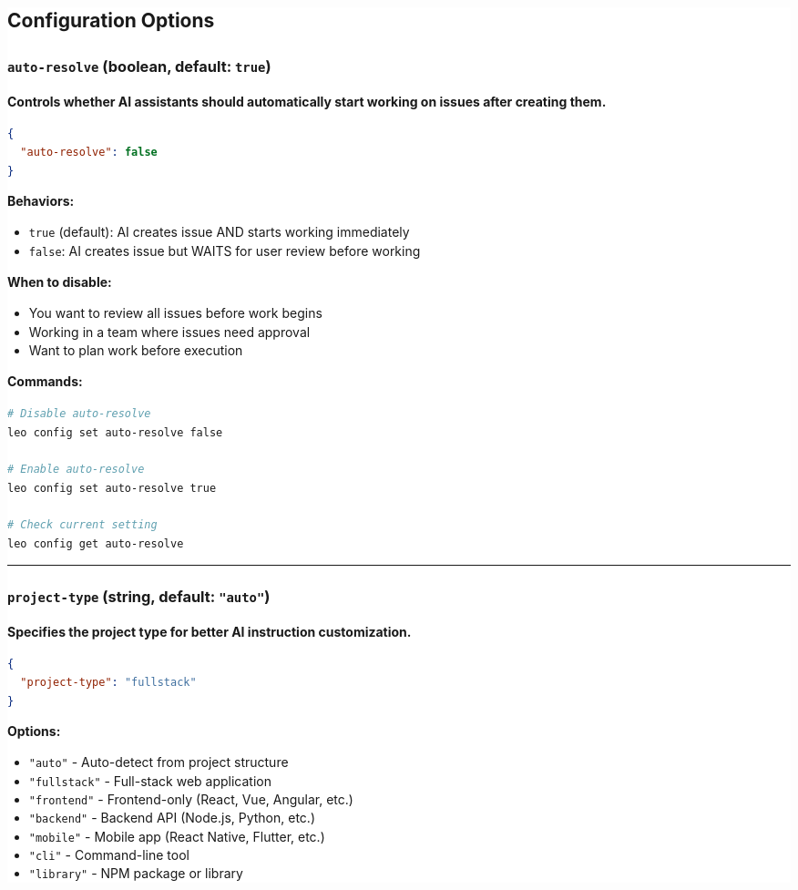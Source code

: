 
## Configuration Options

### `auto-resolve` (boolean, default: `true`)

**Controls whether AI assistants should automatically start working on issues after creating them.**

```json
{
  "auto-resolve": false
}
```

**Behaviors:**

- `true` (default): AI creates issue AND starts working immediately
- `false`: AI creates issue but WAITS for user review before working

**When to disable:**

- You want to review all issues before work begins
- Working in a team where issues need approval
- Want to plan work before execution

**Commands:**

```bash
# Disable auto-resolve
leo config set auto-resolve false

# Enable auto-resolve
leo config set auto-resolve true

# Check current setting
leo config get auto-resolve
```

---

### `project-type` (string, default: `"auto"`)

**Specifies the project type for better AI instruction customization.**

```json
{
  "project-type": "fullstack"
}
```

**Options:**

- `"auto"` - Auto-detect from project structure
- `"fullstack"` - Full-stack web application
- `"frontend"` - Frontend-only (React, Vue, Angular, etc.)
- `"backend"` - Backend API (Node.js, Python, etc.)
- `"mobile"` - Mobile app (React Native, Flutter, etc.)
- `"cli"` - Command-line tool
- `"library"` - NPM package or library
